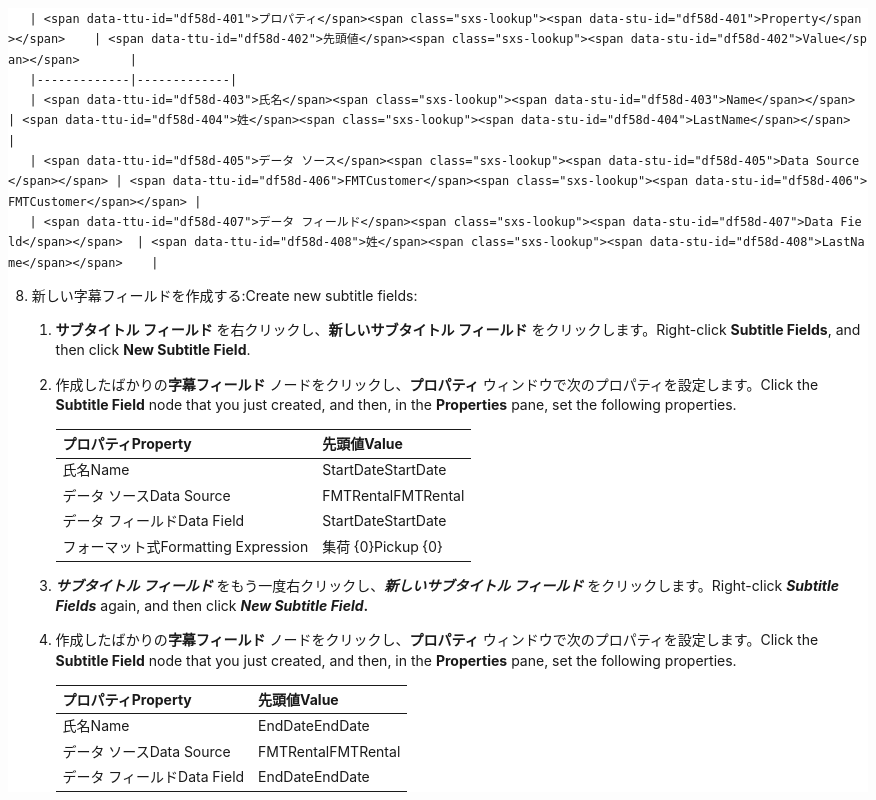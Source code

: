        | <span data-ttu-id="df58d-401">プロパティ</span><span class="sxs-lookup"><span data-stu-id="df58d-401">Property</span></span>    | <span data-ttu-id="df58d-402">先頭値</span><span class="sxs-lookup"><span data-stu-id="df58d-402">Value</span></span>       |
       |-------------|-------------|
       | <span data-ttu-id="df58d-403">氏名</span><span class="sxs-lookup"><span data-stu-id="df58d-403">Name</span></span>        | <span data-ttu-id="df58d-404">姓</span><span class="sxs-lookup"><span data-stu-id="df58d-404">LastName</span></span>    |
       | <span data-ttu-id="df58d-405">データ ソース</span><span class="sxs-lookup"><span data-stu-id="df58d-405">Data Source</span></span> | <span data-ttu-id="df58d-406">FMTCustomer</span><span class="sxs-lookup"><span data-stu-id="df58d-406">FMTCustomer</span></span> |
       | <span data-ttu-id="df58d-407">データ フィールド</span><span class="sxs-lookup"><span data-stu-id="df58d-407">Data Field</span></span>  | <span data-ttu-id="df58d-408">姓</span><span class="sxs-lookup"><span data-stu-id="df58d-408">LastName</span></span>    |

8. <span data-ttu-id="df58d-409">新しい字幕フィールドを作成する:</span><span class="sxs-lookup"><span data-stu-id="df58d-409">Create new subtitle fields:</span></span>
   1. <span data-ttu-id="df58d-410">**サブタイトル フィールド** を右クリックし、**新しいサブタイトル フィールド** をクリックします。</span><span class="sxs-lookup"><span data-stu-id="df58d-410">Right-click **Subtitle Fields**, and then click **New Subtitle Field**.</span></span>
   2. <span data-ttu-id="df58d-411">作成したばかりの**字幕フィールド** ノードをクリックし、**プロパティ** ウィンドウで次のプロパティを設定します。</span><span class="sxs-lookup"><span data-stu-id="df58d-411">Click the **Subtitle Field** node that you just created, and then, in the **Properties** pane, set the following properties.</span></span>


      |       <span data-ttu-id="df58d-412">プロパティ</span><span class="sxs-lookup"><span data-stu-id="df58d-412">Property</span></span>        |   <span data-ttu-id="df58d-413">先頭値</span><span class="sxs-lookup"><span data-stu-id="df58d-413">Value</span></span>    |
      |-----------------------|------------|
      |         <span data-ttu-id="df58d-414">氏名</span><span class="sxs-lookup"><span data-stu-id="df58d-414">Name</span></span>          | <span data-ttu-id="df58d-415">StartDate</span><span class="sxs-lookup"><span data-stu-id="df58d-415">StartDate</span></span>  |
      |      <span data-ttu-id="df58d-416">データ ソース</span><span class="sxs-lookup"><span data-stu-id="df58d-416">Data Source</span></span>      | <span data-ttu-id="df58d-417">FMTRental</span><span class="sxs-lookup"><span data-stu-id="df58d-417">FMTRental</span></span>  |
      |      <span data-ttu-id="df58d-418">データ フィールド</span><span class="sxs-lookup"><span data-stu-id="df58d-418">Data Field</span></span>       | <span data-ttu-id="df58d-419">StartDate</span><span class="sxs-lookup"><span data-stu-id="df58d-419">StartDate</span></span>  |
      | <span data-ttu-id="df58d-420">フォーマット式</span><span class="sxs-lookup"><span data-stu-id="df58d-420">Formatting Expression</span></span> | <span data-ttu-id="df58d-421">集荷 {0}</span><span class="sxs-lookup"><span data-stu-id="df58d-421">Pickup {0}</span></span> |


   3. <span data-ttu-id="df58d-422">*<strong><em>サブタイトル フィールド</em></strong>* をもう一度右クリックし、*<strong><em>新しいサブタイトル フィールド</em>*</strong> をクリックします。</span><span class="sxs-lookup"><span data-stu-id="df58d-422">Right-click *<strong><em>Subtitle Fields</em></strong>* again, and then click *<strong><em>New Subtitle Field</em>*.</strong></span></span>
   4. <span data-ttu-id="df58d-423">作成したばかりの**字幕フィールド** ノードをクリックし、**プロパティ** ウィンドウで次のプロパティを設定します。</span><span class="sxs-lookup"><span data-stu-id="df58d-423">Click the **Subtitle Field** node that you just created, and then, in the **Properties** pane, set the following properties.</span></span>


      |       <span data-ttu-id="df58d-424">プロパティ</span><span class="sxs-lookup"><span data-stu-id="df58d-424">Property</span></span>        |   <span data-ttu-id="df58d-425">先頭値</span><span class="sxs-lookup"><span data-stu-id="df58d-425">Value</span></span>    |
      |-----------------------|------------|
      |         <span data-ttu-id="df58d-426">氏名</span><span class="sxs-lookup"><span data-stu-id="df58d-426">Name</span></span>          |  <span data-ttu-id="df58d-427">EndDate</span><span class="sxs-lookup"><span data-stu-id="df58d-427">EndDate</span></span>   |
      |      <span data-ttu-id="df58d-428">データ ソース</span><span class="sxs-lookup"><span data-stu-id="df58d-428">Data Source</span></span>      | <span data-ttu-id="df58d-429">FMTRental</span><span class="sxs-lookup"><span data-stu-id="df58d-429">FMTRental</span></span>  |
      |      <span data-ttu-id="df58d-430">データ フィールド</span><span class="sxs-lookup"><span data-stu-id="df58d-430">Data Field</span></span>       |  <span data-ttu-id="df58d-431">EndDate</span><span class="sxs-lookup"><span data-stu-id="df58d-431">EndDate</span></span>   |
